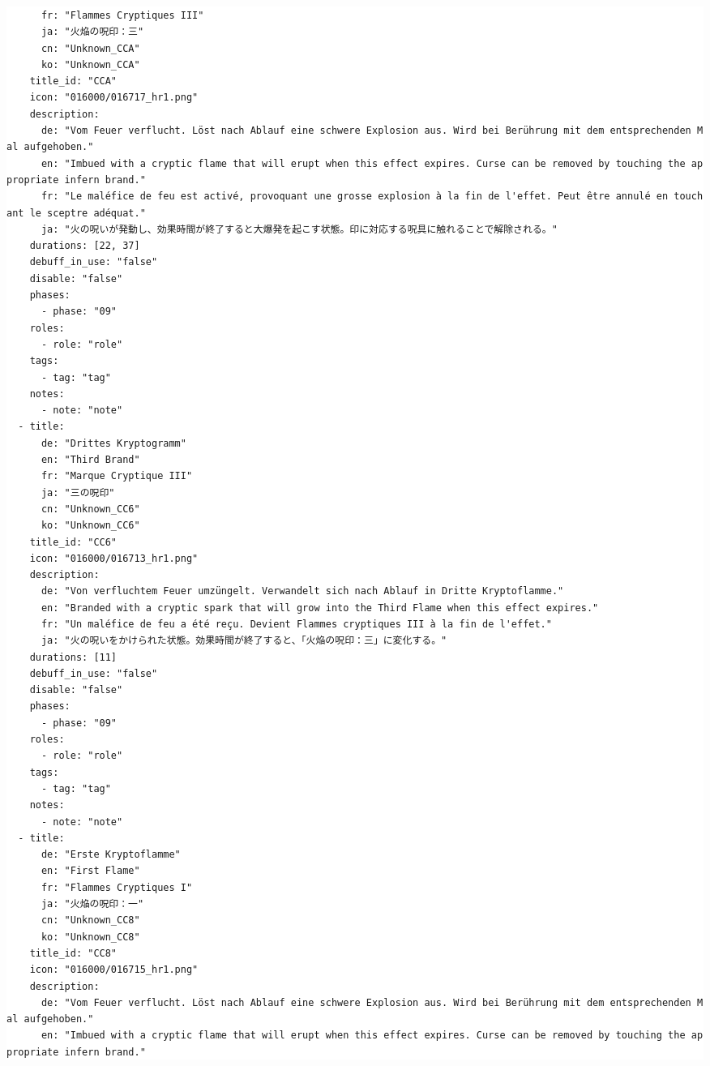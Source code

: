           fr: "Flammes Cryptiques III"
          ja: "火焔の呪印：三"
          cn: "Unknown_CCA"
          ko: "Unknown_CCA"
        title_id: "CCA"
        icon: "016000/016717_hr1.png"
        description:
          de: "Vom Feuer verflucht. Löst nach Ablauf eine schwere Explosion aus. Wird bei Berührung mit dem entsprechenden Mal aufgehoben."
          en: "Imbued with a cryptic flame that will erupt when this effect expires. Curse can be removed by touching the appropriate infern brand."
          fr: "Le maléfice de feu est activé, provoquant une grosse explosion à la fin de l'effet. Peut être annulé en touchant le sceptre adéquat."
          ja: "火の呪いが発動し、効果時間が終了すると大爆発を起こす状態。印に対応する呪具に触れることで解除される。"
        durations: [22, 37]
        debuff_in_use: "false"
        disable: "false"
        phases:
          - phase: "09"
        roles:
          - role: "role"
        tags:
          - tag: "tag"
        notes:
          - note: "note"
      - title:
          de: "Drittes Kryptogramm"
          en: "Third Brand"
          fr: "Marque Cryptique III"
          ja: "三の呪印"
          cn: "Unknown_CC6"
          ko: "Unknown_CC6"
        title_id: "CC6"
        icon: "016000/016713_hr1.png"
        description:
          de: "Von verfluchtem Feuer umzüngelt. Verwandelt sich nach Ablauf in Dritte Kryptoflamme."
          en: "Branded with a cryptic spark that will grow into the Third Flame when this effect expires."
          fr: "Un maléfice de feu a été reçu. Devient Flammes cryptiques III à la fin de l'effet."
          ja: "火の呪いをかけられた状態。効果時間が終了すると、「火焔の呪印：三」に変化する。"
        durations: [11]
        debuff_in_use: "false"
        disable: "false"
        phases:
          - phase: "09"
        roles:
          - role: "role"
        tags:
          - tag: "tag"
        notes:
          - note: "note"
      - title:
          de: "Erste Kryptoflamme"
          en: "First Flame"
          fr: "Flammes Cryptiques I"
          ja: "火焔の呪印：一"
          cn: "Unknown_CC8"
          ko: "Unknown_CC8"
        title_id: "CC8"
        icon: "016000/016715_hr1.png"
        description:
          de: "Vom Feuer verflucht. Löst nach Ablauf eine schwere Explosion aus. Wird bei Berührung mit dem entsprechenden Mal aufgehoben."
          en: "Imbued with a cryptic flame that will erupt when this effect expires. Curse can be removed by touching the appropriate infern brand."